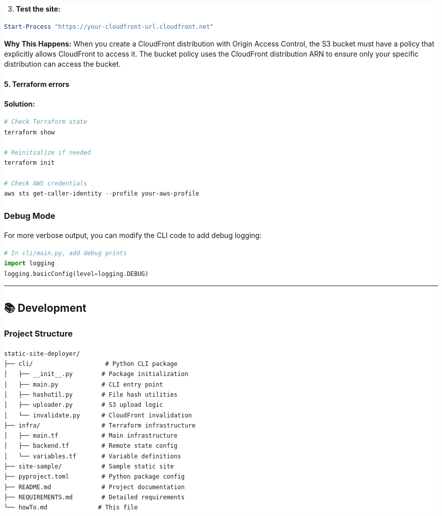 3. **Test the site:**
```powershell
Start-Process "https://your-cloudfront-url.cloudfront.net"
```

**Why This Happens:** When you create a CloudFront distribution with Origin Access Control, the S3 bucket must have a policy that explicitly allows CloudFront to access it. The bucket policy uses the CloudFront distribution ARN to ensure only your specific distribution can access the bucket.

#### 5. Terraform errors

**Solution:**
```powershell
# Check Terraform state
terraform show

# Reinitialize if needed
terraform init

# Check AWS credentials
aws sts get-caller-identity --profile your-aws-profile
```

### Debug Mode

For more verbose output, you can modify the CLI code to add debug logging:

```python
# In cli/main.py, add debug prints
import logging
logging.basicConfig(level=logging.DEBUG)
```

---

## 📚 Development

### Project Structure

```
static-site-deployer/
├── cli/                    # Python CLI package
│   ├── __init__.py        # Package initialization
│   ├── main.py            # CLI entry point
│   ├── hashutil.py        # File hash utilities
│   ├── uploader.py        # S3 upload logic
│   └── invalidate.py      # CloudFront invalidation
├── infra/                 # Terraform infrastructure
│   ├── main.tf            # Main infrastructure
│   ├── backend.tf         # Remote state config
│   └── variables.tf       # Variable definitions
├── site-sample/           # Sample static site
├── pyproject.toml         # Python package config
├── README.md              # Project documentation
├── REQUIREMENTS.md        # Detailed requirements
└── howTo.md              # This file
```
